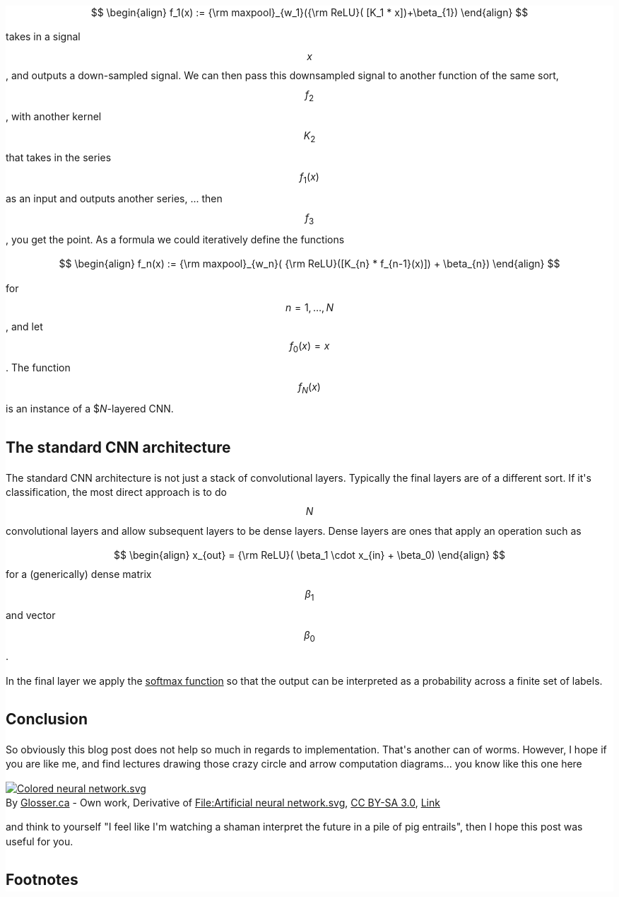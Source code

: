 $$
\begin{align}
  f_1(x) := {\rm maxpool}_{w_1}({\rm ReLU}( [K_1 * x])+\beta_{1})
\end{align}
$$

takes in a signal $$x$$, and outputs a down-sampled signal.  We can then pass this downsampled signal to another function of the same sort, $$f_2$$, with another kernel $$K_2$$ that takes in the series $$f_1(x)$$ as an input and outputs another series, ... then $$f_3$$, you get the point. As a formula we could iteratively define the functions

$$
  \begin{align}
  f_n(x) := {\rm maxpool}_{w_n}( {\rm ReLU}([K_{n} * f_{n-1}(x)]) + \beta_{n})
  \end{align}
$$

for $$n=1,\dots,N$$, and let $$f_0(x) = x$$.
The function $$f_N(x)$$ is an instance of a $$N$-layered CNN.

## The standard CNN architecture
The standard CNN architecture is not just a stack of convolutional layers. Typically the final layers are of a different sort.  If it's classification, the most direct approach is to do $$N$$ convolutional layers and allow subsequent layers to be dense layers. Dense layers are ones that apply an operation such as

$$
\begin{align}
  x_{out} = {\rm ReLU}( \beta_1 \cdot x_{in} + \beta_0)
\end{align}
$$
for a (generically) dense matrix $$\beta_1$$ and vector $$\beta_0$$.

In the final layer we apply the [softmax function](https://en.wikipedia.org/wiki/Softmax_function) so that the output can be interpreted as a probability across a finite set of labels.

## Conclusion
So obviously this blog post does not help so much in regards to implementation.  That's another can of worms.  However, I hope if you are like me, and find lectures drawing those crazy circle and arrow computation diagrams... you know like this one here
<p><a href="https://commons.wikimedia.org/wiki/File:Colored_neural_network.svg#/media/File:Colored_neural_network.svg"><img src="https://upload.wikimedia.org/wikipedia/commons/thumb/4/46/Colored_neural_network.svg/1200px-Colored_neural_network.svg.png" alt="Colored neural network.svg"></a><br>By <a href="//commons.wikimedia.org/wiki/User_talk:Glosser.ca" title="User talk:Glosser.ca">Glosser.ca</a> - <span class="int-own-work" lang="en">Own work</span>, Derivative of <a href="//commons.wikimedia.org/wiki/File:Artificial_neural_network.svg" title="File:Artificial neural network.svg">File:Artificial neural network.svg</a>, <a href="https://creativecommons.org/licenses/by-sa/3.0" title="Creative Commons Attribution-Share Alike 3.0">CC BY-SA 3.0</a>, <a href="https://commons.wikimedia.org/w/index.php?curid=24913461">Link</a></p>

and think to yourself "I feel like I'm watching a shaman interpret the future in a pile of pig entrails", then I hope this post was useful for you.

## Footnotes

